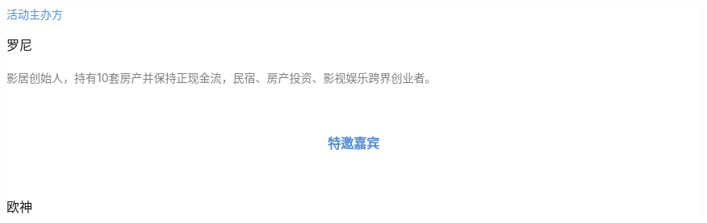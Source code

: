 <span style="border-width: 0px;border-style: initial;border-color: initial;font-style: inherit;font-variant: inherit;font-weight: inherit;font-stretch: inherit;line-height: inherit;vertical-align: baseline;word-break: break-all;word-wrap: break-word;color: rgb(84, 141, 212);transform: none !important;">
           活动主办方
          </span>
</strong>
</p>
<p style="border-width: 0px;border-style: initial;border-color: initial;font-variant-numeric: inherit;font-stretch: inherit;line-height: 1.5em;font-size: 16px;vertical-align: baseline;-webkit-tap-highlight-color: rgba(0, 0, 0, 0);word-break: break-all;white-space: normal;">
         罗尼
        </p>
<p style="border-width: 0px;border-style: initial;border-color: initial;font-variant-numeric: inherit;font-stretch: inherit;line-height: 1.5em;font-size: 16px;vertical-align: baseline;-webkit-tap-highlight-color: rgba(0, 0, 0, 0);word-break: break-all;white-space: normal;">
<span style="border-width: 0px;border-style: initial;border-color: initial;font-style: inherit;font-variant: inherit;font-weight: inherit;font-stretch: inherit;line-height: inherit;font-size: 14px;vertical-align: baseline;word-break: break-all;word-wrap: break-word;color: rgb(127, 127, 127);transform: none !important;">
          影居创始人，持有10套房产并保持正现金流，民宿、房产投资、影视娱乐跨界创业者。
         </span>
</p>
<p style="border-width: 0px;border-style: initial;border-color: initial;font-variant-numeric: inherit;font-stretch: inherit;line-height: 1.5em;font-size: 16px;vertical-align: baseline;-webkit-tap-highlight-color: rgba(0, 0, 0, 0);word-break: break-all;white-space: normal;">
<span style="border-width: 0px;border-style: initial;border-color: initial;font-style: inherit;font-variant: inherit;font-weight: inherit;font-stretch: inherit;line-height: inherit;font-size: 14px;vertical-align: baseline;word-break: break-all;word-wrap: break-word;color: rgb(127, 127, 127);transform: none !important;">
<br data-filtered="filtered"/>
</span>
</p>
<p style="border-width: 0px;border-style: initial;border-color: initial;font-variant-numeric: inherit;font-stretch: inherit;line-height: 1.5em;font-size: 16px;vertical-align: baseline;-webkit-tap-highlight-color: rgba(0, 0, 0, 0);word-break: break-all;text-align: center;white-space: normal;">
<span style="border-width: 0px;border-style: initial;border-color: initial;font-style: inherit;font-variant: inherit;font-weight: inherit;font-stretch: inherit;line-height: inherit;vertical-align: baseline;word-break: break-all;word-wrap: break-word;color: rgb(84, 141, 212);transform: none !important;">
<strong style="border-width: 0px;border-style: initial;border-color: initial;font-style: inherit;font-variant: inherit;font-stretch: inherit;line-height: inherit;font-family: inherit;vertical-align: baseline;">
           特邀嘉宾
          </strong>
</span>
</p>
<p style="border-width: 0px;border-style: initial;border-color: initial;font-variant-numeric: inherit;font-stretch: inherit;line-height: inherit;font-size: 16px;vertical-align: baseline;-webkit-tap-highlight-color: rgba(0, 0, 0, 0);word-break: break-all;text-align: center;white-space: normal;">
<br data-filtered="filtered"/>
</p>
<p style="border-width: 0px;border-style: initial;border-color: initial;font-variant-numeric: inherit;font-stretch: inherit;line-height: 1.5em;font-size: 16px;vertical-align: baseline;-webkit-tap-highlight-color: rgba(0, 0, 0, 0);word-break: break-all;white-space: normal;">
         欧神
        </p>
<p style="border-width: 0px;border-style: initial;border-color: initial;font-variant-numeric: inherit;font-stretch: inherit;line-height: 1.5em;font-size: 16px;vertical-align: baseline;-webkit-tap-highlight-color: rgba(0, 0, 0, 0);word-break: break-all;white-space: normal;">
<span style="border-width: 0px;border-style: initial;border-color: initial;font-style: inherit;font-variant: inherit;font-weight: inherit;font-stretch: inherit;line-height: inherit;font-size: 14px;vertical-align: baseline;word-break: break-all;word-wrap: break-word;color: rgb(127, 127, 127);transform: none !important;">